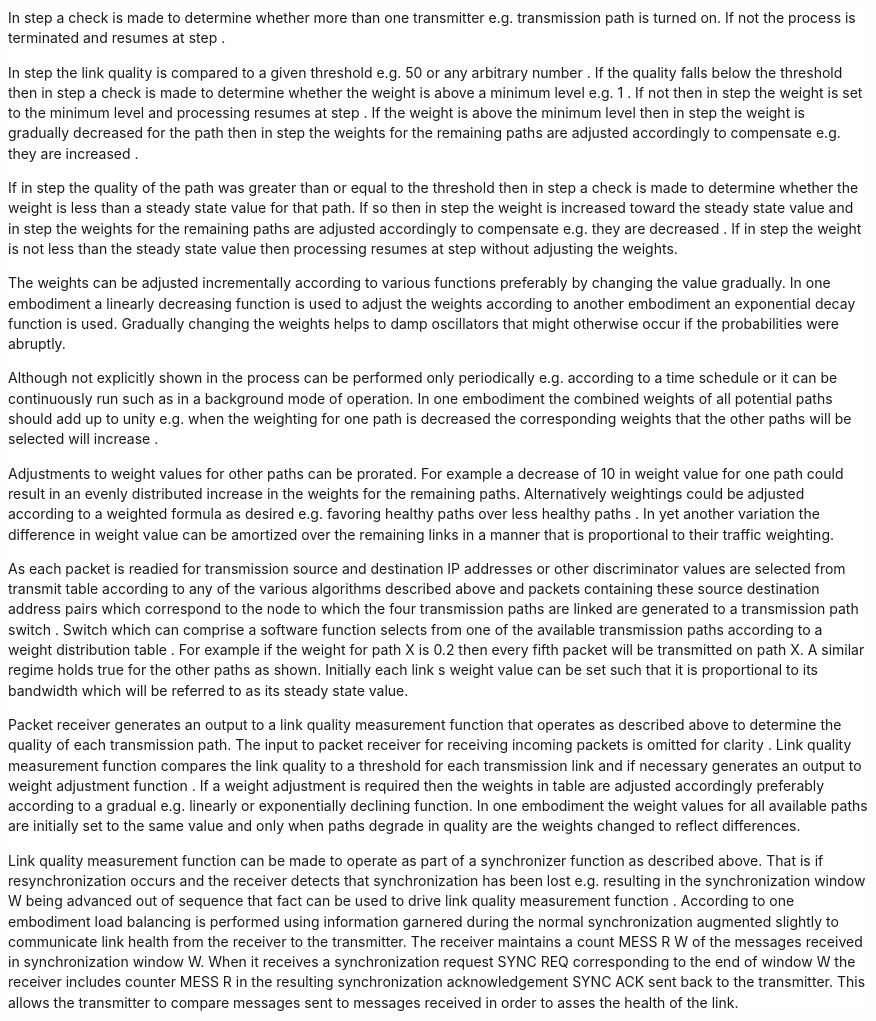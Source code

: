 In step a check is made to determine whether more than one transmitter e.g. transmission path is turned on. If not the process is terminated and resumes at step .

In step the link quality is compared to a given threshold e.g. 50 or any arbitrary number . If the quality falls below the threshold then in step a check is made to determine whether the weight is above a minimum level e.g. 1 . If not then in step the weight is set to the minimum level and processing resumes at step . If the weight is above the minimum level then in step the weight is gradually decreased for the path then in step the weights for the remaining paths are adjusted accordingly to compensate e.g. they are increased .

If in step the quality of the path was greater than or equal to the threshold then in step a check is made to determine whether the weight is less than a steady state value for that path. If so then in step the weight is increased toward the steady state value and in step the weights for the remaining paths are adjusted accordingly to compensate e.g. they are decreased . If in step the weight is not less than the steady state value then processing resumes at step without adjusting the weights.

The weights can be adjusted incrementally according to various functions preferably by changing the value gradually. In one embodiment a linearly decreasing function is used to adjust the weights according to another embodiment an exponential decay function is used. Gradually changing the weights helps to damp oscillators that might otherwise occur if the probabilities were abruptly.

Although not explicitly shown in the process can be performed only periodically e.g. according to a time schedule or it can be continuously run such as in a background mode of operation. In one embodiment the combined weights of all potential paths should add up to unity e.g. when the weighting for one path is decreased the corresponding weights that the other paths will be selected will increase .

Adjustments to weight values for other paths can be prorated. For example a decrease of 10 in weight value for one path could result in an evenly distributed increase in the weights for the remaining paths. Alternatively weightings could be adjusted according to a weighted formula as desired e.g. favoring healthy paths over less healthy paths . In yet another variation the difference in weight value can be amortized over the remaining links in a manner that is proportional to their traffic weighting.

As each packet is readied for transmission source and destination IP addresses or other discriminator values are selected from transmit table according to any of the various algorithms described above and packets containing these source destination address pairs which correspond to the node to which the four transmission paths are linked are generated to a transmission path switch . Switch which can comprise a software function selects from one of the available transmission paths according to a weight distribution table . For example if the weight for path X is 0.2 then every fifth packet will be transmitted on path X. A similar regime holds true for the other paths as shown. Initially each link s weight value can be set such that it is proportional to its bandwidth which will be referred to as its steady state value.

Packet receiver generates an output to a link quality measurement function that operates as described above to determine the quality of each transmission path. The input to packet receiver for receiving incoming packets is omitted for clarity . Link quality measurement function compares the link quality to a threshold for each transmission link and if necessary generates an output to weight adjustment function . If a weight adjustment is required then the weights in table are adjusted accordingly preferably according to a gradual e.g. linearly or exponentially declining function. In one embodiment the weight values for all available paths are initially set to the same value and only when paths degrade in quality are the weights changed to reflect differences.

Link quality measurement function can be made to operate as part of a synchronizer function as described above. That is if resynchronization occurs and the receiver detects that synchronization has been lost e.g. resulting in the synchronization window W being advanced out of sequence that fact can be used to drive link quality measurement function . According to one embodiment load balancing is performed using information garnered during the normal synchronization augmented slightly to communicate link health from the receiver to the transmitter. The receiver maintains a count MESS R W of the messages received in synchronization window W. When it receives a synchronization request SYNC REQ corresponding to the end of window W the receiver includes counter MESS R in the resulting synchronization acknowledgement SYNC ACK sent back to the transmitter. This allows the transmitter to compare messages sent to messages received in order to asses the health of the link.
